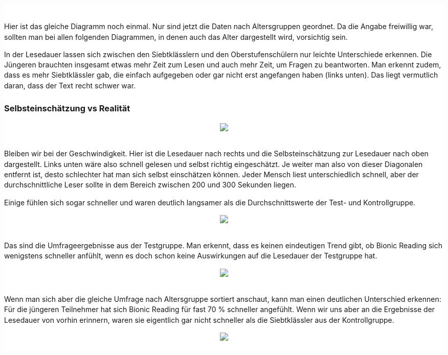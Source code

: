 <br>

Hier ist das gleiche Diagramm noch einmal. Nur sind jetzt die Daten nach Altersgruppen geordnet. Da die Angabe freiwillig war, sollten man bei allen folgenden Diagrammen, in denen auch das Alter dargestellt wird, vorsichtig sein.

In der Lesedauer lassen sich zwischen den Siebtklässlern und den Oberstufenschülern nur leichte Unterschiede erkennen. Die Jüngeren brauchten insgesamt etwas mehr Zeit zum Lesen und auch mehr Zeit, um Fragen zu beantworten. Man erkennt zudem, dass es mehr Siebtklässler gab, die einfach aufgegeben oder gar nicht erst angefangen haben (links unten). Das liegt vermutlich daran, dass der Text recht schwer war.

### Selbsteinschätzung vs Realität

<div style="display: flex; justify-content: space-around; flex-wrap: wrap">
  <img style="max-height: 400px" src="./präsentation/slides.iapresenter/assets/self-report-vs-reality-reading-scatter.png">
</div>

<br>

Bleiben wir bei der Geschwindigkeit. Hier ist die Lesedauer nach rechts und die Selbsteinschätzung zur Lesedauer nach oben dargestellt. Links unten wäre also schnell gelesen und selbst richtig eingeschätzt. Je weiter man also von dieser Diagonalen entfernt ist, desto schlechter hat man sich selbst einschätzen können. Jeder Mensch liest unterschiedlich schnell, aber der durchschnittliche Leser sollte in dem Bereich zwischen 200 und 300 Sekunden liegen.

Einige fühlen sich sogar schneller und waren deutlich langsamer als die Durchschnittswerte der Test- und Kontrollgruppe.

<div style="display: flex; justify-content: space-around; flex-wrap: wrap">
  <img style="max-height: 400px" src="./präsentation/slides.iapresenter/assets/self-report-faster-bar.png">
</div>

<br>

Das sind die Umfrageergebnisse aus der Testgruppe. Man erkennt, dass es keinen eindeutigen Trend gibt, ob Bionic Reading sich wenigstens schneller anfühlt, wenn es doch schon keine Auswirkungen auf die Lesedauer der Testgruppe hat.

<div style="display: flex; justify-content: space-around; flex-wrap: wrap">
  <img style="max-height: 400px" src="./präsentation/slides.iapresenter/assets/faster-percent-bar-age.png">
</div>

<br>

Wenn man sich aber die gleiche Umfrage nach Altersgruppe sortiert anschaut, kann man einen deutlichen Unterschied erkennen: Für die jüngeren Teilnehmer hat sich Bionic Reading für fast 70 % schneller angefühlt. Wenn wir uns aber an die Ergebnisse der Lesedauer von vorhin erinnern, waren sie eigentlich gar nicht schneller als die Siebtklässler aus der Kontrollgruppe.

<div style="display: flex; justify-content: space-around; flex-wrap: wrap">
  <img style="max-height: 400px" src="./präsentation/slides.iapresenter/assets/reading-easier-scatter.png">
</div>

<br>

